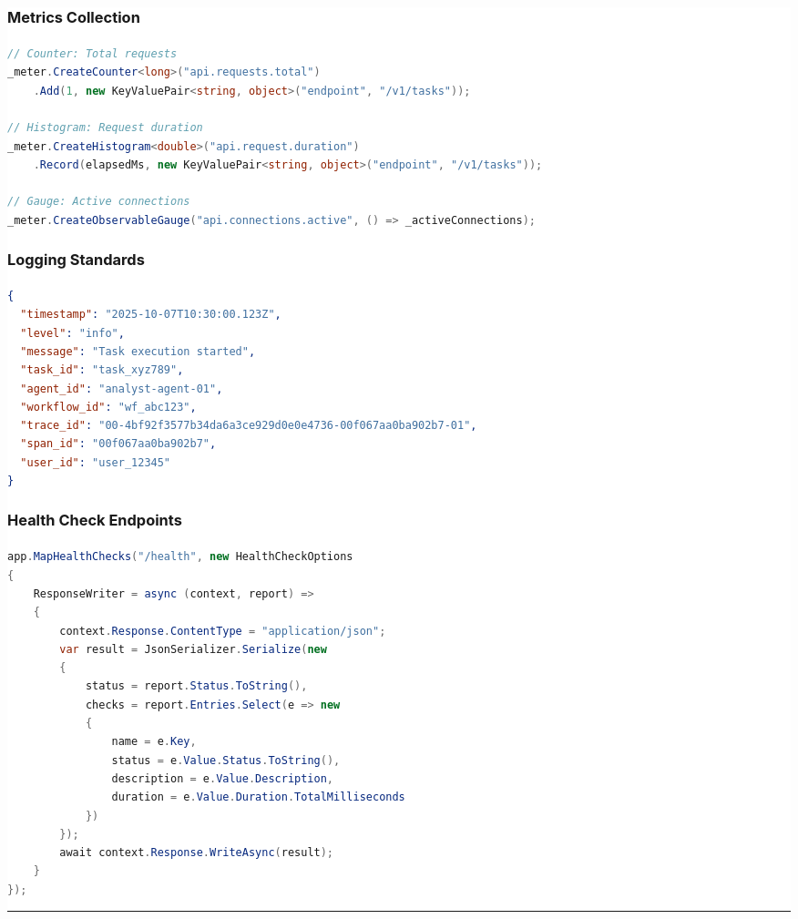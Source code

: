 ### Metrics Collection

```csharp
// Counter: Total requests
_meter.CreateCounter<long>("api.requests.total")
    .Add(1, new KeyValuePair<string, object>("endpoint", "/v1/tasks"));

// Histogram: Request duration
_meter.CreateHistogram<double>("api.request.duration")
    .Record(elapsedMs, new KeyValuePair<string, object>("endpoint", "/v1/tasks"));

// Gauge: Active connections
_meter.CreateObservableGauge("api.connections.active", () => _activeConnections);
```

### Logging Standards

```json
{
  "timestamp": "2025-10-07T10:30:00.123Z",
  "level": "info",
  "message": "Task execution started",
  "task_id": "task_xyz789",
  "agent_id": "analyst-agent-01",
  "workflow_id": "wf_abc123",
  "trace_id": "00-4bf92f3577b34da6a3ce929d0e0e4736-00f067aa0ba902b7-01",
  "span_id": "00f067aa0ba902b7",
  "user_id": "user_12345"
}
```

### Health Check Endpoints

```csharp
app.MapHealthChecks("/health", new HealthCheckOptions
{
    ResponseWriter = async (context, report) =>
    {
        context.Response.ContentType = "application/json";
        var result = JsonSerializer.Serialize(new
        {
            status = report.Status.ToString(),
            checks = report.Entries.Select(e => new
            {
                name = e.Key,
                status = e.Value.Status.ToString(),
                description = e.Value.Description,
                duration = e.Value.Duration.TotalMilliseconds
            })
        });
        await context.Response.WriteAsync(result);
    }
});
```

---